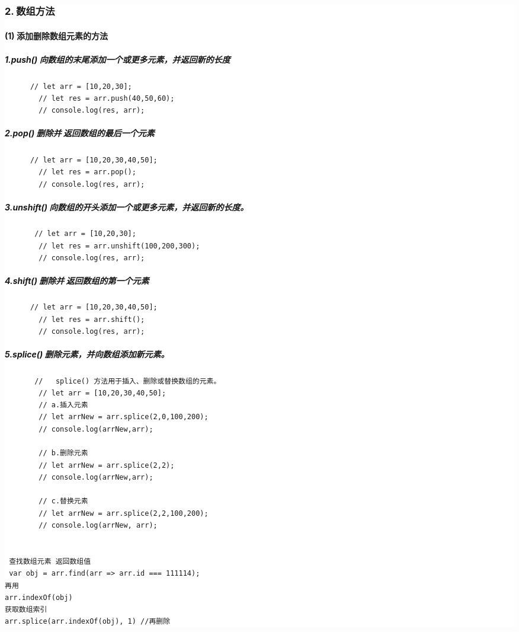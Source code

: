 











### 2. 数组方法

#### **(1) 添加删除数组元素的方法**

##### 1.push() 向数组的末尾添加一个或更多元素，并返回新的长度 

```
      // let arr = [10,20,30];
        // let res = arr.push(40,50,60);
        // console.log(res, arr);
```

##### 2.pop() 删除并 返回数组的最后一个元素 

```
      // let arr = [10,20,30,40,50];
        // let res = arr.pop();
        // console.log(res, arr);
```

##### 3.unshift() 向数组的开头添加一个或更多元素，并返回新的长度。

```
       // let arr = [10,20,30];
        // let res = arr.unshift(100,200,300);
        // console.log(res, arr);
```

##### 4.shift() 删除并 返回数组的第一个元素 

```
      // let arr = [10,20,30,40,50];
        // let res = arr.shift();
        // console.log(res, arr);
```

#####  5.splice() 删除元素，并向数组添加新元素。

```
       //   splice() 方法用于插入、删除或替换数组的元素。 
        // let arr = [10,20,30,40,50];
        // a.插入元素
        // let arrNew = arr.splice(2,0,100,200);
        // console.log(arrNew,arr);

        // b.删除元素
        // let arrNew = arr.splice(2,2);
        // console.log(arrNew,arr);

        // c.替换元素
        // let arrNew = arr.splice(2,2,100,200);
        // console.log(arrNew, arr);
        
        
 查找数组元素 返回数组值
 var obj = arr.find(arr => arr.id === 111114);
再用
arr.indexOf(obj)
获取数组索引  
arr.splice(arr.indexOf(obj), 1) //再删除

```